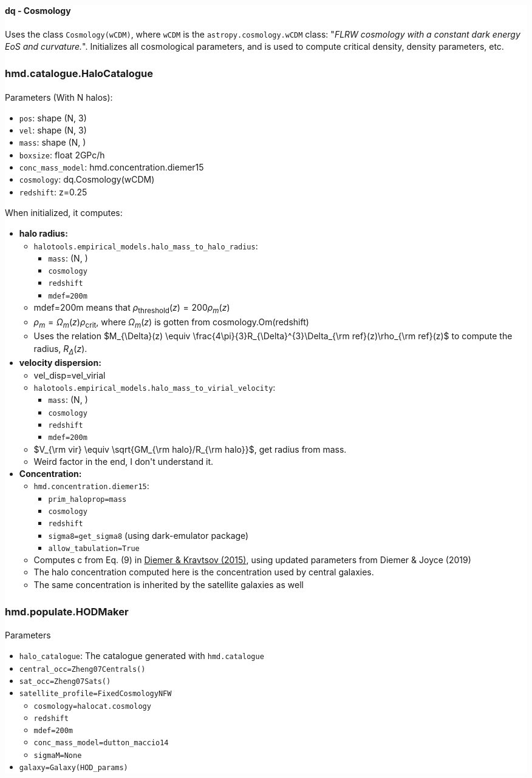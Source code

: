 
#### dq - Cosmology
Uses the class `Cosmology(wCDM)`, where `wCDM` is the `astropy.cosmology.wCDM` class: "*FLRW cosmology with a constant dark energy EoS and curvature.*". Initializes all cosmological parameters, and is used to compute critical density, density parameters, etc. 

### hmd.catalogue.HaloCatalogue
Parameters (With N halos):
 - `pos`: shape (N, 3)
 - `vel`: shape (N, 3)
 - `mass`: shape (N, )
 - `boxsize`: float 2GPc/h
 - `conc_mass_model`: hmd.concentration.diemer15
 - `cosmology`: dq.Cosmology(wCDM)
 - `redshift`: z=0.25 

When initialized, it computes:
 - **halo radius:** 
    - `halotools.empirical_models.halo_mass_to_halo_radius`:
        - `mass`: (N, ) 
        - `cosmology`
        - `redshift`
        - `mdef=200m`
    - mdef=200m means that $\rho_\mathrm{threshold}(z)=200\rho_m(z)$
    - $\rho_m=\Omega_m(z) \rho_\mathrm{crit}$, where $\Omega_m(z)$ is gotten from cosmology.Om(redshift) 
    - Uses the relation $M_{\Delta}(z) \equiv \frac{4\pi}{3}R_{\Delta}^{3}\Delta_{\rm ref}(z)\rho_{\rm ref}(z)$ to compute the radius, $R_\Delta (z)$.
 - **velocity dispersion:**
    - vel_disp=vel_virial
    - `halotools.empirical_models.halo_mass_to_virial_velocity`:
        - `mass`: (N, ) 
        - `cosmology`
        - `redshift`
        - `mdef=200m`
    - $V_{\rm vir} \equiv \sqrt{GM_{\rm halo}/R_{\rm halo}}$, get radius from mass. 
    - Weird factor in the end, I don't understand it.
 - **Concentration:**
    - `hmd.concentration.diemer15`:
        - `prim_haloprop=mass`
        - `cosmology`
        - `redshift`
        - `sigma8=get_sigma8` (using dark-emulator package)
        - `allow_tabulation=True`
    - Computes c from Eq. (9) in [Diemer & Kravtsov (2015)](https://iopscience.iop.org/article/10.1088/0004-637X/799/1/108/pdf), using updated parameters from Diemer & Joyce (2019)
    - The halo concentration computed here is the concentration used by central galaxies. 
    - The same concentration is inherited by the satellite galaxies as well  


### hmd.populate.HODMaker
Parameters 
 - `halo_catalogue`: The catalogue generated with `hmd.catalogue`
 - `central_occ=Zheng07Centrals()`
 - `sat_occ=Zheng07Sats()`
 - `satellite_profile=FixedCosmologyNFW`
    - `cosmology=halocat.cosmology`
    - `redshift`
    - `mdef=200m`
    - `conc_mass_model=dutton_maccio14`
    - `sigmaM=None`
 - `galaxy=Galaxy(HOD_params)`
